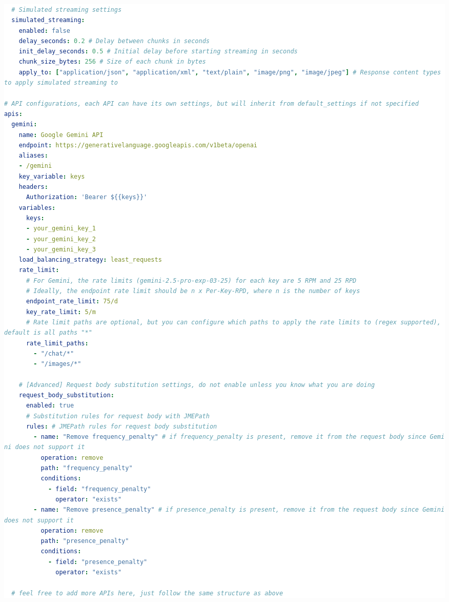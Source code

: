 ```yaml
  # Simulated streaming settings
  simulated_streaming:
    enabled: false
    delay_seconds: 0.2 # Delay between chunks in seconds
    init_delay_seconds: 0.5 # Initial delay before starting streaming in seconds
    chunk_size_bytes: 256 # Size of each chunk in bytes
    apply_to: ["application/json", "application/xml", "text/plain", "image/png", "image/jpeg"] # Response content types to apply simulated streaming to
  
# API configurations, each API can have its own settings, but will inherit from default_settings if not specified
apis:
  gemini: 
    name: Google Gemini API
    endpoint: https://generativelanguage.googleapis.com/v1beta/openai
    aliases:
    - /gemini
    key_variable: keys
    headers:
      Authorization: 'Bearer ${{keys}}'
    variables:
      keys:
      - your_gemini_key_1
      - your_gemini_key_2
      - your_gemini_key_3
    load_balancing_strategy: least_requests
    rate_limit:
      # For Gemini, the rate limits (gemini-2.5-pro-exp-03-25) for each key are 5 RPM and 25 RPD
      # Ideally, the endpoint rate limit should be n x Per-Key-RPD, where n is the number of keys
      endpoint_rate_limit: 75/d
      key_rate_limit: 5/m
      # Rate limit paths are optional, but you can configure which paths to apply the rate limits to (regex supported), default is all paths "*"
      rate_limit_paths:
        - "/chat/*"
        - "/images/*"

    # [Advanced] Request body substitution settings, do not enable unless you know what you are doing
    request_body_substitution: 
      enabled: true 
      # Substitution rules for request body with JMEPath
      rules: # JMEPath rules for request body substitution
        - name: "Remove frequency_penalty" # if frequency_penalty is present, remove it from the request body since Gemini does not support it
          operation: remove
          path: "frequency_penalty"
          conditions:
            - field: "frequency_penalty"
              operator: "exists"
        - name: "Remove presence_penalty" # if presence_penalty is present, remove it from the request body since Gemini does not support it
          operation: remove
          path: "presence_penalty"
          conditions:
            - field: "presence_penalty"
              operator: "exists"

  # feel free to add more APIs here, just follow the same structure as above
```
